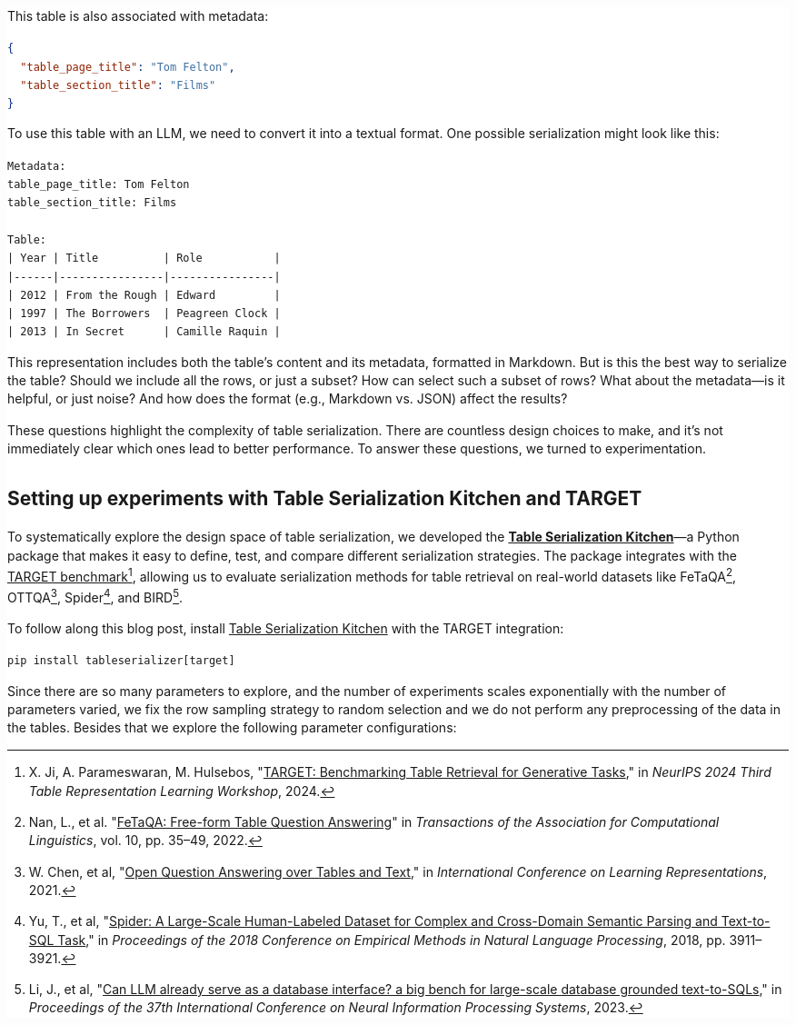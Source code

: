 This table is also associated with metadata:

```json
{
  "table_page_title": "Tom Felton",
  "table_section_title": "Films"
}
```

To use this table with an LLM, we need to convert it into a textual format. One possible serialization might look like this:

```text
Metadata:
table_page_title: Tom Felton
table_section_title: Films

Table:
| Year | Title          | Role           |
|------|----------------|----------------|
| 2012 | From the Rough | Edward         |
| 1997 | The Borrowers  | Peagreen Clock |
| 2013 | In Secret      | Camille Raquin |
```

This representation includes both the table’s content and its metadata, formatted in Markdown. But is this the best way to serialize the table? Should we include all the rows, or just a subset? How can select such a subset of rows? What about the metadata—is it helpful, or just noise? And how does the format (e.g., Markdown vs. JSON) affect the results?

These questions highlight the complexity of table serialization. There are countless design choices to make, and it’s not immediately clear which ones lead to better performance. To answer these questions, we turned to experimentation.

## Setting up experiments with Table Serialization Kitchen and TARGET

To systematically explore the design space of table serialization, we developed the [**Table Serialization Kitchen**](https://github.com/daniel-gomm/table-serialization-kitchen)—a Python package that makes it easy to define, test, and compare different serialization strategies. The package integrates with the [TARGET benchmark](https://target-benchmark.github.io/)[^2], allowing us to evaluate serialization methods for table retrieval on real-world datasets like FeTaQA[^4], OTTQA[^3], Spider[^5], and BIRD[^6].

To follow along this blog post, install [Table Serialization Kitchen](https://github.com/daniel-gomm/table-serialization-kitchen) with the TARGET integration:

```shell
pip install tableserializer[target]
```

Since there are so many parameters to explore, and the number of experiments scales exponentially with the number of parameters varied, we fix the row sampling strategy to random selection and we do not perform any preprocessing of the data in the tables. Besides that we explore the following parameter configurations:


[^1]: X. Fang, et al. "[Large Language Models (LLMs) on Tabular Data: Prediction, Generation, and Understanding - A Survey](https://openreview.net/pdf?id=IZnrCGF9WI)," in _Transactions on Machine Learning Research_, 2024.
[^2]: X. Ji, A. Parameswaran, M. Hulsebos, "[TARGET: Benchmarking Table Retrieval for Generative Tasks](https://target-benchmark.github.io/)," in _NeurIPS 2024 Third Table Representation Learning Workshop_, 2024.
[^3]: W. Chen, et al, "[Open Question Answering over Tables and Text](https://openreview.net/forum?id=MmCRswl1UYl)," in _International Conference on Learning Representations_, 2021.
[^4]: Nan, L., et al. "[FeTaQA: Free-form Table Question Answering](https://aclanthology.org/2022.tacl-1.3/)" in _Transactions of the Association for Computational Linguistics_, vol. 10, pp. 35–49, 2022.
[^5]: Yu, T., et al, "[Spider: A Large-Scale Human-Labeled Dataset for Complex and Cross-Domain Semantic Parsing and Text-to-SQL Task](https://aclanthology.org/D18-1425/)," in _Proceedings of the 2018 Conference on Empirical Methods in Natural Language Processing_, 2018, pp. 3911–3921.
[^6]: Li, J., et al, "[Can LLM already serve as a database interface? a big bench for large-scale database grounded text-to-SQLs](https://dl.acm.org/doi/abs/10.5555/3666122.3667957)," in _Proceedings of the 37th International Conference on Neural Information Processing Systems_, 2023.
